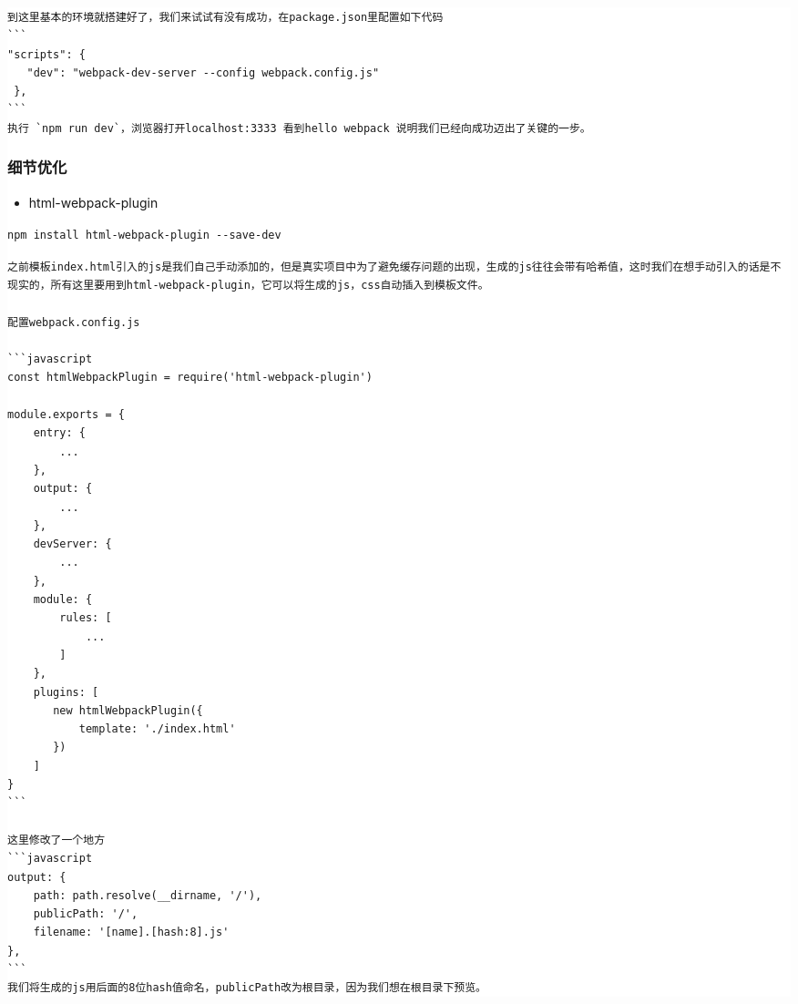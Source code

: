     到这里基本的环境就搭建好了，我们来试试有没有成功，在package.json里配置如下代码
    ```
    "scripts": {
       "dev": "webpack-dev-server --config webpack.config.js"
     },
    ```
    执行 `npm run dev`，浏览器打开localhost:3333 看到hello webpack 说明我们已经向成功迈出了关键的一步。

### 细节优化

* html-webpack-plugin
```
npm install html-webpack-plugin --save-dev
```
    之前模板index.html引入的js是我们自己手动添加的，但是真实项目中为了避免缓存问题的出现，生成的js往往会带有哈希值，这时我们在想手动引入的话是不现实的，所有这里要用到html-webpack-plugin，它可以将生成的js，css自动插入到模板文件。

    配置webpack.config.js

    ```javascript
    const htmlWebpackPlugin = require('html-webpack-plugin')

    module.exports = {
        entry: {
            ...
        },
        output: {
            ...
        },
        devServer: {
            ...
        },
        module: {
            rules: [
                ...
            ]
        },
        plugins: [
           new htmlWebpackPlugin({
               template: './index.html'
           })
        ]
    }
    ```

    这里修改了一个地方
    ```javascript
    output: {
        path: path.resolve(__dirname, '/'),
        publicPath: '/',
        filename: '[name].[hash:8].js'
    },
    ```
    我们将生成的js用后面的8位hash值命名，publicPath改为根目录，因为我们想在根目录下预览。
